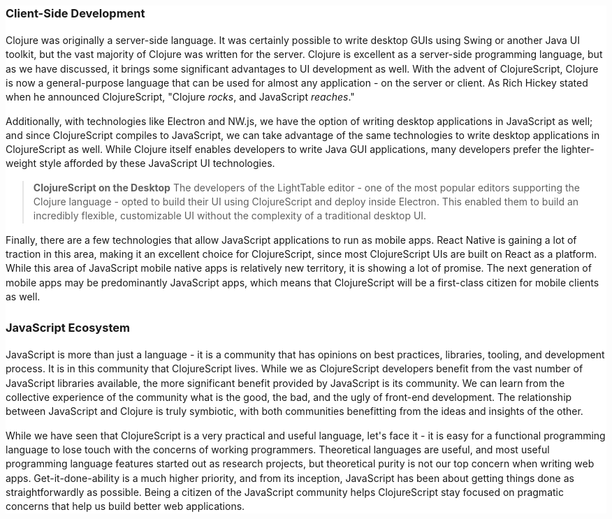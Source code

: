 ### Client-Side Development

Clojure was originally a server-side language. It was certainly possible to
write desktop GUIs using Swing or another Java UI toolkit, but the vast majority
of Clojure was written for the server. Clojure is excellent as a server-side
programming language, but as we have discussed, it brings some significant
advantages to UI development as well. With the advent of ClojureScript, Clojure
is now a general-purpose language that can be used for almost any application -
on the server or client. As Rich Hickey stated when he announced ClojureScript,
"Clojure _rocks_, and JavaScript _reaches_."

Additionally, with technologies like Electron and NW.js, we have the option of
writing desktop applications in JavaScript as well; and since ClojureScript
compiles to JavaScript, we can take advantage of the same technologies to write
desktop applications in ClojureScript as well. While Clojure itself enables
developers to write Java GUI applications, many developers prefer the lighter-
weight style afforded by these JavaScript UI technologies.


> **ClojureScript on the Desktop**
> The developers of the LightTable editor - one of the most popular editors
> supporting the Clojure language - opted to build their UI using ClojureScript
> and deploy inside Electron. This enabled them to build an incredibly flexible,
> customizable UI without the complexity of a traditional desktop UI.

Finally, there are a few technologies that allow JavaScript applications to run
as mobile apps. React Native is gaining a lot of traction in this area, making
it an excellent choice for ClojureScript, since most ClojureScript UIs are built
on React as a platform. While this area of JavaScript mobile native apps is
relatively new territory, it is showing a lot of promise. The next generation of
mobile apps may be predominantly JavaScript apps, which means that ClojureScript
will be a first-class citizen for mobile clients as well.

### JavaScript Ecosystem

JavaScript is more than just a language - it is a community that has opinions on
best practices, libraries, tooling, and development process. It is in this
community that ClojureScript lives. While we as ClojureScript developers benefit
from the vast number of JavaScript libraries available, the more significant
benefit provided by JavaScript is its community. We can learn from the
collective experience of the community what is the good, the bad, and the ugly
of front-end development. The relationship between JavaScript and Clojure is
truly symbiotic, with both communities benefitting from the ideas and insights
of the other.

While we have seen that ClojureScript is a very practical and useful language,
let's face it - it is easy for a functional programming language  to lose touch
with the concerns of working programmers. Theoretical languages are useful, and
most useful programming language features started out as research projects, but
theoretical purity is not our top concern when writing web apps.
Get-it-done-ability is a much higher priority, and from its inception,
JavaScript has been about getting things done as straightforwardly as possible.
Being a citizen of the JavaScript community helps ClojureScript stay focused on
pragmatic concerns that help us build better web applications.
